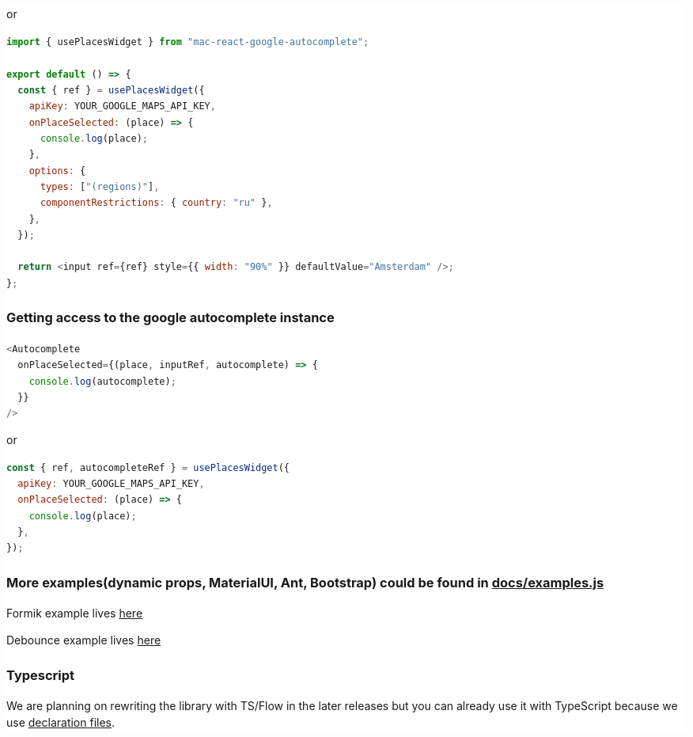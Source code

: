or

```js
import { usePlacesWidget } from "mac-react-google-autocomplete";

export default () => {
  const { ref } = usePlacesWidget({
    apiKey: YOUR_GOOGLE_MAPS_API_KEY,
    onPlaceSelected: (place) => {
      console.log(place);
    },
    options: {
      types: ["(regions)"],
      componentRestrictions: { country: "ru" },
    },
  });

  return <input ref={ref} style={{ width: "90%" }} defaultValue="Amsterdam" />;
};
```

### Getting access to the google autocomplete instance

```js
<Autocomplete
  onPlaceSelected={(place, inputRef, autocomplete) => {
    console.log(autocomplete);
  }}
/>
```

or

```js
const { ref, autocompleteRef } = usePlacesWidget({
  apiKey: YOUR_GOOGLE_MAPS_API_KEY,
  onPlaceSelected: (place) => {
    console.log(place);
  },
});
```

### More examples(dynamic props, MaterialUI, Ant, Bootstrap) could be found in [docs/examples.js](/docs/examples.js)

Formik example lives [here](/docs/formik.js)

Debounce example lives [here](/docs/debounce.js)

### Typescript

We are planning on rewriting the library with TS/Flow in the later releases but you can already use it with TypeScript because we use [declaration files](https://www.typescriptlang.org/docs/handbook/declaration-files/dts-from-js.html).
